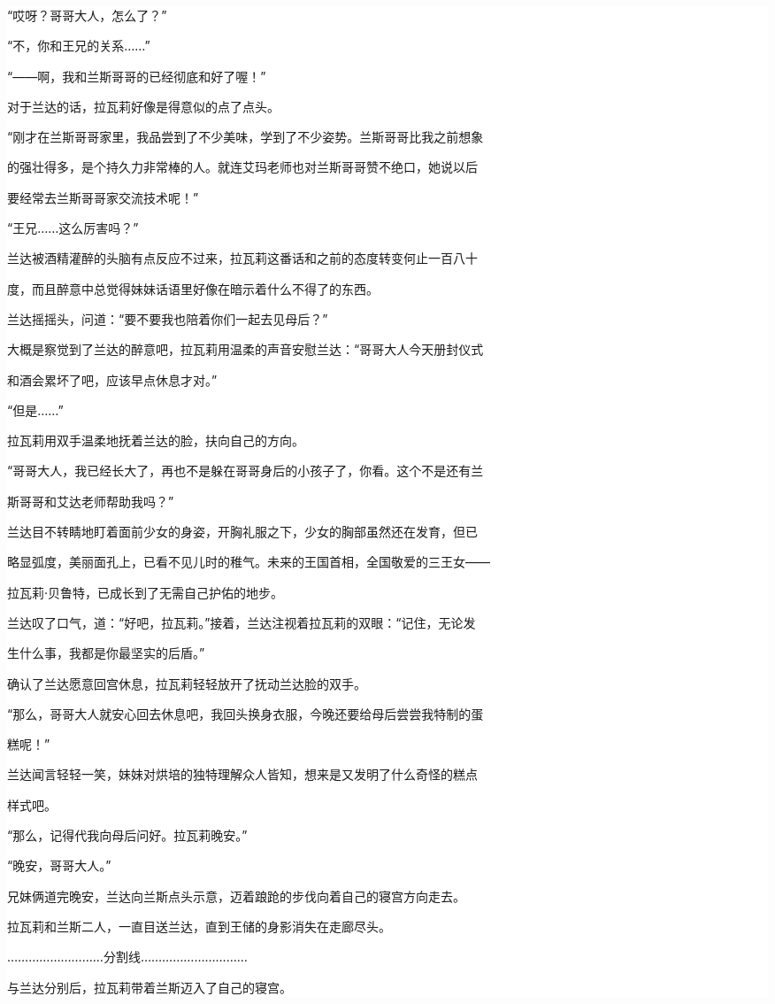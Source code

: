 “哎呀？哥哥大人，怎么了？”

“不，你和王兄的关系……”

“——啊，我和兰斯哥哥的已经彻底和好了喔！”

对于兰达的话，拉瓦莉好像是得意似的点了点头。

“刚才在兰斯哥哥家里，我品尝到了不少美味，学到了不少姿势。兰斯哥哥比我之前想象

的强壮得多，是个持久力非常棒的人。就连艾玛老师也对兰斯哥哥赞不绝口，她说以后

要经常去兰斯哥哥家交流技术呢！”

“王兄……这么厉害吗？”

兰达被酒精灌醉的头脑有点反应不过来，拉瓦莉这番话和之前的态度转变何止一百八十

度，而且醉意中总觉得妹妹话语里好像在暗示着什么不得了的东西。

兰达摇摇头，问道：“要不要我也陪着你们一起去见母后？”

大概是察觉到了兰达的醉意吧，拉瓦莉用温柔的声音安慰兰达：“哥哥大人今天册封仪式

和酒会累坏了吧，应该早点休息才对。”

“但是……”

拉瓦莉用双手温柔地抚着兰达的脸，扶向自己的方向。

“哥哥大人，我已经长大了，再也不是躲在哥哥身后的小孩子了，你看。这个不是还有兰

斯哥哥和艾达老师帮助我吗？”

兰达目不转睛地盯着面前少女的身姿，开胸礼服之下，少女的胸部虽然还在发育，但已

略显弧度，美丽面孔上，已看不见儿时的稚气。未来的王国首相，全国敬爱的三王女——

拉瓦莉·贝鲁特，已成长到了无需自己护佑的地步。

兰达叹了口气，道：“好吧，拉瓦莉。”接着，兰达注视着拉瓦莉的双眼：“记住，无论发

生什么事，我都是你最坚实的后盾。”

确认了兰达愿意回宫休息，拉瓦莉轻轻放开了抚动兰达脸的双手。

“那么，哥哥大人就安心回去休息吧，我回头换身衣服，今晚还要给母后尝尝我特制的蛋

糕呢！”

兰达闻言轻轻一笑，妹妹对烘培的独特理解众人皆知，想来是又发明了什么奇怪的糕点

样式吧。

“那么，记得代我向母后问好。拉瓦莉晚安。”

“晚安，哥哥大人。”

兄妹俩道完晚安，兰达向兰斯点头示意，迈着踉跄的步伐向着自己的寝宫方向走去。

拉瓦莉和兰斯二人，一直目送兰达，直到王储的身影消失在走廊尽头。

………………………分割线…………………………

与兰达分别后，拉瓦莉带着兰斯迈入了自己的寝宫。
